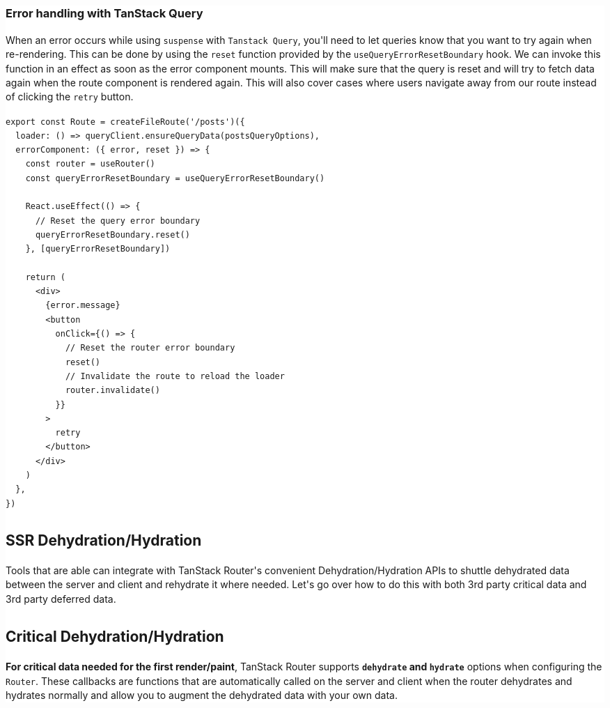 ### Error handling with TanStack Query

When an error occurs while using `suspense` with `Tanstack Query`, you'll need to let queries know that you want to try again when re-rendering. This can be done by using the `reset` function provided by the `useQueryErrorResetBoundary` hook. We can invoke this function in an effect as soon as the error component mounts. This will make sure that the query is reset and will try to fetch data again when the route component is rendered again. This will also cover cases where users navigate away from our route instead of clicking the `retry` button.

```tsx
export const Route = createFileRoute('/posts')({
  loader: () => queryClient.ensureQueryData(postsQueryOptions),
  errorComponent: ({ error, reset }) => {
    const router = useRouter()
    const queryErrorResetBoundary = useQueryErrorResetBoundary()

    React.useEffect(() => {
      // Reset the query error boundary
      queryErrorResetBoundary.reset()
    }, [queryErrorResetBoundary])

    return (
      <div>
        {error.message}
        <button
          onClick={() => {
            // Reset the router error boundary
            reset()
            // Invalidate the route to reload the loader
            router.invalidate()
          }}
        >
          retry
        </button>
      </div>
    )
  },
})
```

## SSR Dehydration/Hydration

Tools that are able can integrate with TanStack Router's convenient Dehydration/Hydration APIs to shuttle dehydrated data between the server and client and rehydrate it where needed. Let's go over how to do this with both 3rd party critical data and 3rd party deferred data.

## Critical Dehydration/Hydration

**For critical data needed for the first render/paint**, TanStack Router supports **`dehydrate` and `hydrate`** options when configuring the `Router`. These callbacks are functions that are automatically called on the server and client when the router dehydrates and hydrates normally and allow you to augment the dehydrated data with your own data.
